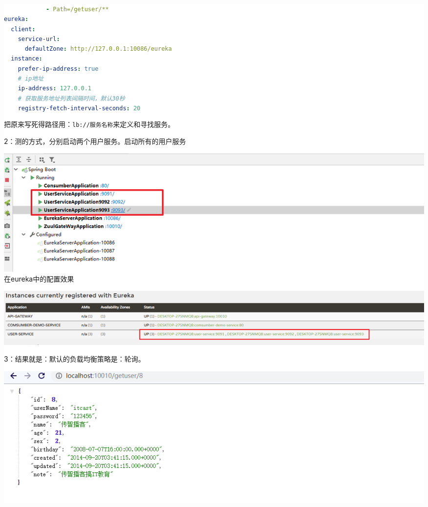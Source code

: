```yml
            - Path=/getuser/**
eureka:
  client:
    service-url:
      defaultZone: http://127.0.0.1:10086/eureka
  instance:
    prefer-ip-address: true
    # ip地址
    ip-address: 127.0.0.1
    # 获取服务地址列表间隔时间，默认30秒
    registry-fetch-interval-seconds: 20
```

把原来写死得路径用：`lb://服务名称`来定义和寻找服务。

2：测的方式，分别启动两个用户服务。启动所有的用户服务



![image-20191031002344739](assets/image-20191031002344739.png)在eureka中的配置效果

![image-20191031002404400](assets/image-20191031002404400.png)



3：结果就是：默认的负载均衡策略是：轮询。

![image-20191031002417143](assets/image-20191031002417143.png)
